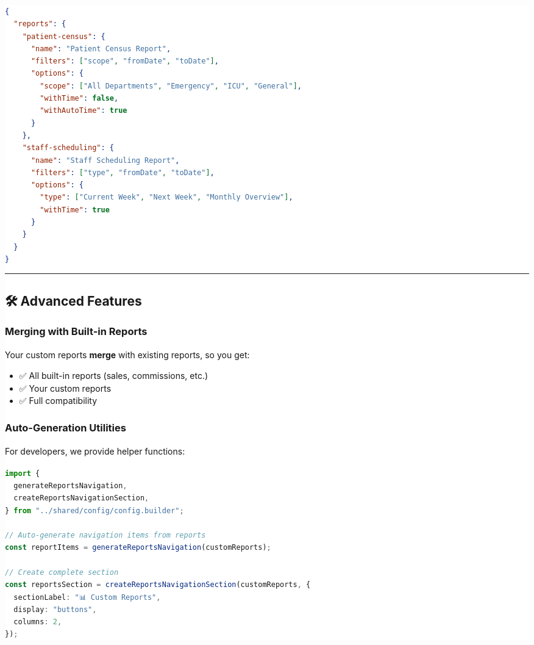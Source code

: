 ```json
{
  "reports": {
    "patient-census": {
      "name": "Patient Census Report",
      "filters": ["scope", "fromDate", "toDate"],
      "options": {
        "scope": ["All Departments", "Emergency", "ICU", "General"],
        "withTime": false,
        "withAutoTime": true
      }
    },
    "staff-scheduling": {
      "name": "Staff Scheduling Report",
      "filters": ["type", "fromDate", "toDate"],
      "options": {
        "type": ["Current Week", "Next Week", "Monthly Overview"],
        "withTime": true
      }
    }
  }
}
```

---

## 🛠 Advanced Features

### Merging with Built-in Reports

Your custom reports **merge** with existing reports, so you get:

- ✅ All built-in reports (sales, commissions, etc.)
- ✅ Your custom reports
- ✅ Full compatibility

### Auto-Generation Utilities

For developers, we provide helper functions:

```typescript
import {
  generateReportsNavigation,
  createReportsNavigationSection,
} from "../shared/config/config.builder";

// Auto-generate navigation items from reports
const reportItems = generateReportsNavigation(customReports);

// Create complete section
const reportsSection = createReportsNavigationSection(customReports, {
  sectionLabel: "📊 Custom Reports",
  display: "buttons",
  columns: 2,
});
```
